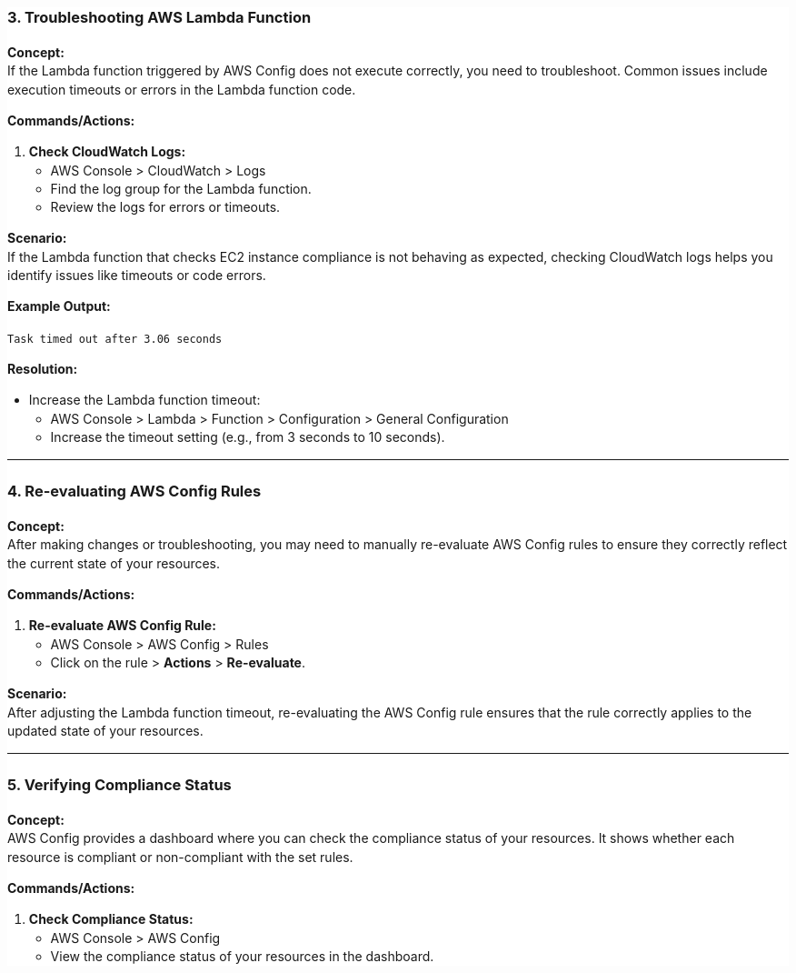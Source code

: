 
### 3. **Troubleshooting AWS Lambda Function**

**Concept:**  
If the Lambda function triggered by AWS Config does not execute correctly, you need to troubleshoot. Common issues include execution timeouts or errors in the Lambda function code.

**Commands/Actions:**
1. **Check CloudWatch Logs:**
   - AWS Console > CloudWatch > Logs
   - Find the log group for the Lambda function.
   - Review the logs for errors or timeouts.

**Scenario:**  
If the Lambda function that checks EC2 instance compliance is not behaving as expected, checking CloudWatch logs helps you identify issues like timeouts or code errors.

**Example Output:**
```plaintext
Task timed out after 3.06 seconds
```

**Resolution:**
- Increase the Lambda function timeout:
  - AWS Console > Lambda > Function > Configuration > General Configuration
  - Increase the timeout setting (e.g., from 3 seconds to 10 seconds).

---

### 4. **Re-evaluating AWS Config Rules**

**Concept:**  
After making changes or troubleshooting, you may need to manually re-evaluate AWS Config rules to ensure they correctly reflect the current state of your resources.

**Commands/Actions:**
1. **Re-evaluate AWS Config Rule:**
   - AWS Console > AWS Config > Rules
   - Click on the rule > **Actions** > **Re-evaluate**.

**Scenario:**  
After adjusting the Lambda function timeout, re-evaluating the AWS Config rule ensures that the rule correctly applies to the updated state of your resources.

---

### 5. **Verifying Compliance Status**

**Concept:**  
AWS Config provides a dashboard where you can check the compliance status of your resources. It shows whether each resource is compliant or non-compliant with the set rules.

**Commands/Actions:**
1. **Check Compliance Status:**
   - AWS Console > AWS Config
   - View the compliance status of your resources in the dashboard.
